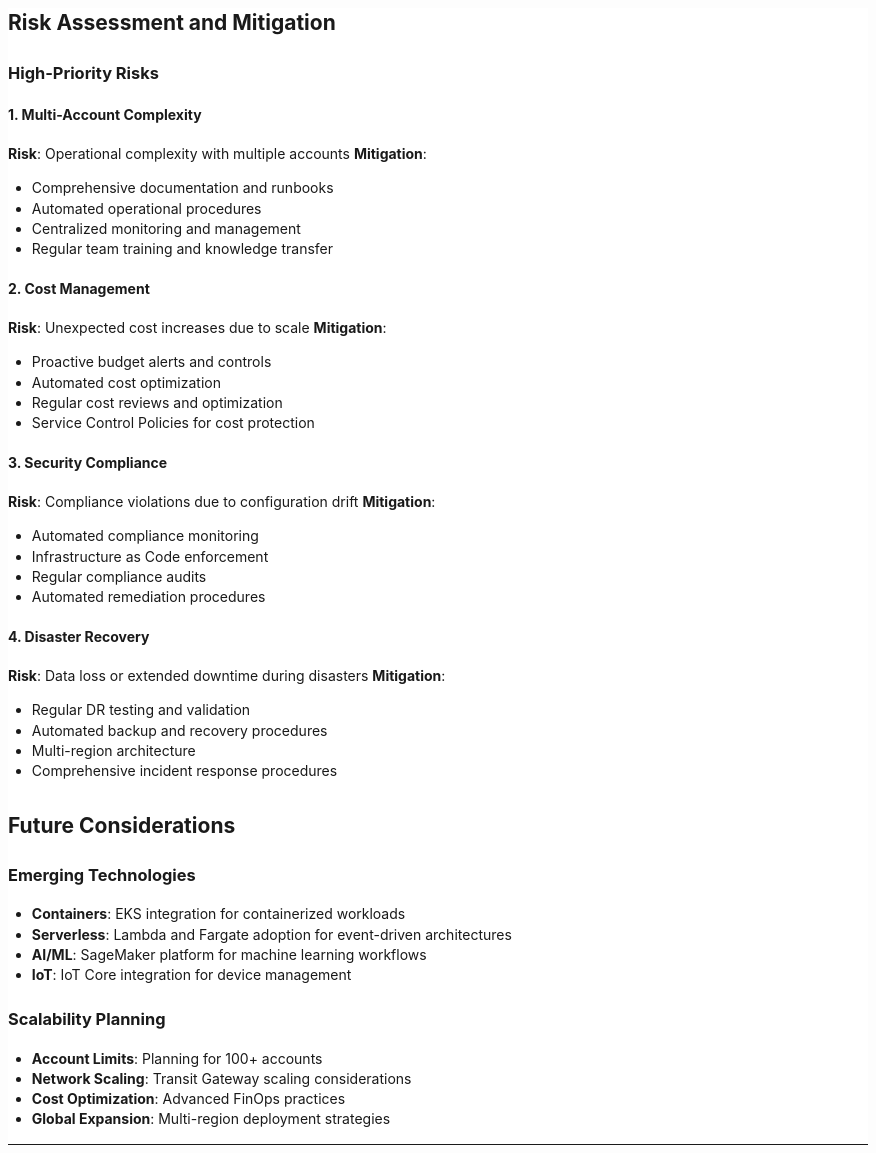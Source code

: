 ## Risk Assessment and Mitigation

### High-Priority Risks

#### 1. Multi-Account Complexity
**Risk**: Operational complexity with multiple accounts
**Mitigation**: 
- Comprehensive documentation and runbooks
- Automated operational procedures
- Centralized monitoring and management
- Regular team training and knowledge transfer

#### 2. Cost Management
**Risk**: Unexpected cost increases due to scale
**Mitigation**:
- Proactive budget alerts and controls
- Automated cost optimization
- Regular cost reviews and optimization
- Service Control Policies for cost protection

#### 3. Security Compliance
**Risk**: Compliance violations due to configuration drift
**Mitigation**:
- Automated compliance monitoring
- Infrastructure as Code enforcement
- Regular compliance audits
- Automated remediation procedures

#### 4. Disaster Recovery
**Risk**: Data loss or extended downtime during disasters
**Mitigation**:
- Regular DR testing and validation
- Automated backup and recovery procedures
- Multi-region architecture
- Comprehensive incident response procedures

## Future Considerations

### Emerging Technologies
- **Containers**: EKS integration for containerized workloads
- **Serverless**: Lambda and Fargate adoption for event-driven architectures
- **AI/ML**: SageMaker platform for machine learning workflows
- **IoT**: IoT Core integration for device management

### Scalability Planning
- **Account Limits**: Planning for 100+ accounts
- **Network Scaling**: Transit Gateway scaling considerations
- **Cost Optimization**: Advanced FinOps practices
- **Global Expansion**: Multi-region deployment strategies

---